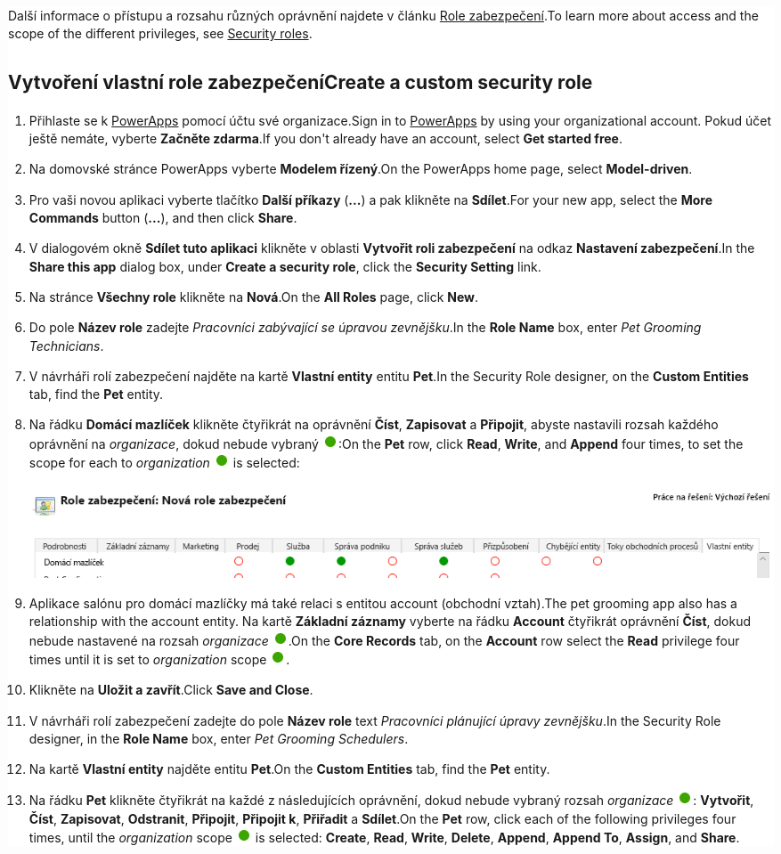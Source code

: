 <span data-ttu-id="9a76a-132">Další informace o přístupu a rozsahu různých oprávnění najdete v článku [Role zabezpečení](https://docs.microsoft.com/dynamics365/customer-engagement/admin/security-roles-privileges#security-roles).</span><span class="sxs-lookup"><span data-stu-id="9a76a-132">To learn more about access and the scope of the different privileges, see [Security roles](https://docs.microsoft.com/dynamics365/customer-engagement/admin/security-roles-privileges#security-roles).</span></span>

## <a name="create-a-custom-security-role"></a><span data-ttu-id="9a76a-133">Vytvoření vlastní role zabezpečení</span><span class="sxs-lookup"><span data-stu-id="9a76a-133">Create a custom security role</span></span>
1. <span data-ttu-id="9a76a-134">Přihlaste se k [PowerApps](https://powerapps.microsoft.com/) pomocí účtu své organizace.</span><span class="sxs-lookup"><span data-stu-id="9a76a-134">Sign in to [PowerApps](https://powerapps.microsoft.com/) by using your organizational account.</span></span> <span data-ttu-id="9a76a-135">Pokud účet ještě nemáte, vyberte **Začněte zdarma**.</span><span class="sxs-lookup"><span data-stu-id="9a76a-135">If you don't already have an account, select **Get started free**.</span></span>
1. <span data-ttu-id="9a76a-136">Na domovské stránce PowerApps vyberte **Modelem řízený**.</span><span class="sxs-lookup"><span data-stu-id="9a76a-136">On the PowerApps home page, select **Model-driven**.</span></span>
1. <span data-ttu-id="9a76a-137">Pro vaši novou aplikaci vyberte tlačítko **Další příkazy** (**...**) a pak klikněte na **Sdílet**.</span><span class="sxs-lookup"><span data-stu-id="9a76a-137">For your new app, select the **More Commands** button (**...**), and then click **Share**.</span></span>
1. <span data-ttu-id="9a76a-138">V dialogovém okně **Sdílet tuto aplikaci** klikněte v oblasti **Vytvořit roli zabezpečení** na odkaz **Nastavení zabezpečení**.</span><span class="sxs-lookup"><span data-stu-id="9a76a-138">In the **Share this app** dialog box, under **Create a security role**, click the **Security Setting** link.</span></span>
1. <span data-ttu-id="9a76a-139">Na stránce **Všechny role** klikněte na **Nová**.</span><span class="sxs-lookup"><span data-stu-id="9a76a-139">On the **All Roles** page, click **New**.</span></span>
1. <span data-ttu-id="9a76a-140">Do pole **Název role** zadejte *Pracovníci zabývající se úpravou zevnějšku*.</span><span class="sxs-lookup"><span data-stu-id="9a76a-140">In the **Role Name** box, enter *Pet Grooming Technicians*.</span></span>
1. <span data-ttu-id="9a76a-141">V návrháři rolí zabezpečení najděte na kartě **Vlastní entity** entitu **Pet**.</span><span class="sxs-lookup"><span data-stu-id="9a76a-141">In the Security Role designer, on the **Custom Entities** tab, find the **Pet** entity.</span></span>
1. <span data-ttu-id="9a76a-142">Na řádku **Domácí mazlíček** klikněte čtyřikrát na oprávnění **Číst**, **Zapisovat** a **Připojit**, abyste nastavili rozsah každého oprávnění na *organizace*, dokud nebude vybraný ![rozsah organizace Globální](../media/organizational-scope-privilege.png):</span><span class="sxs-lookup"><span data-stu-id="9a76a-142">On the **Pet** row, click **Read**, **Write**, and **Append** four times, to set the scope for each to *organization* ![Global organization scope](../media/organizational-scope-privilege.png) is selected:</span></span>

    ![Nová role zabezpečení](../media/custom-security-role.png)

1. <span data-ttu-id="9a76a-144">Aplikace salónu pro domácí mazlíčky má také relaci s entitou account (obchodní vztah).</span><span class="sxs-lookup"><span data-stu-id="9a76a-144">The pet grooming app also has a relationship with the account entity.</span></span> <span data-ttu-id="9a76a-145">Na kartě **Základní záznamy** vyberte na řádku **Account** čtyřikrát oprávnění **Číst**, dokud nebude nastavené na rozsah *organizace* ![rozsah organizace Globální](../media/organizational-scope-privilege.png).</span><span class="sxs-lookup"><span data-stu-id="9a76a-145">On the **Core Records** tab, on the **Account** row select the **Read** privilege four times until it is set to *organization* scope ![Global organization scope](../media/organizational-scope-privilege.png).</span></span> 
1. <span data-ttu-id="9a76a-146">Klikněte na **Uložit a zavřít**.</span><span class="sxs-lookup"><span data-stu-id="9a76a-146">Click **Save and Close**.</span></span> 
1. <span data-ttu-id="9a76a-147">V návrháři rolí zabezpečení zadejte do pole **Název role** text *Pracovníci plánující úpravy zevnějšku*.</span><span class="sxs-lookup"><span data-stu-id="9a76a-147">In the Security Role designer, in the **Role Name** box, enter *Pet Grooming Schedulers*.</span></span> 
1. <span data-ttu-id="9a76a-148">Na kartě **Vlastní entity** najděte entitu **Pet**.</span><span class="sxs-lookup"><span data-stu-id="9a76a-148">On the **Custom Entities** tab, find the **Pet** entity.</span></span> 
1. <span data-ttu-id="9a76a-149">Na řádku **Pet** klikněte čtyřikrát na každé z následujících oprávnění, dokud nebude vybraný rozsah *organizace* ![rozsah organizace Globální](../media/organizational-scope-privilege.png): **Vytvořit**, **Číst**, **Zapisovat**, **Odstranit**, **Připojit**, **Připojit k**, **Přiřadit** a **Sdílet**.</span><span class="sxs-lookup"><span data-stu-id="9a76a-149">On the **Pet** row, click each of the following privileges four times, until the *organization* scope ![Global organization scope](../media/organizational-scope-privilege.png) is selected: **Create**, **Read**, **Write**, **Delete**, **Append**, **Append To**, **Assign**, and **Share**.</span></span>